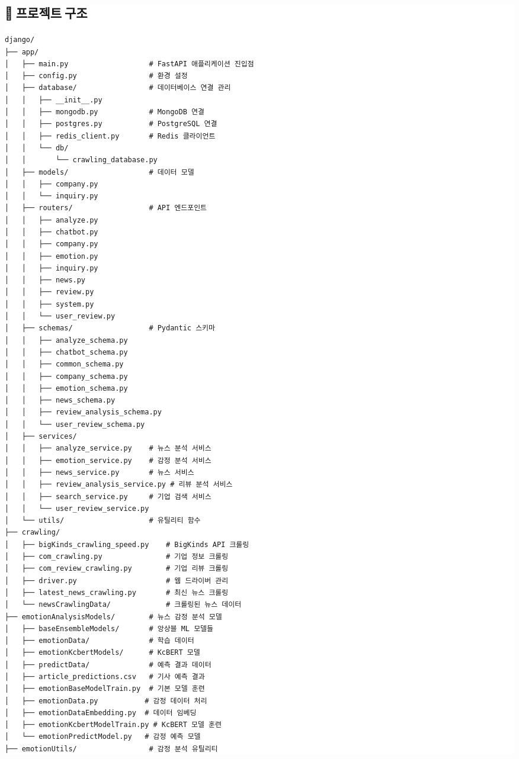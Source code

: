 ## 📁 프로젝트 구조

```
django/
├── app/                          
│   ├── main.py                   # FastAPI 애플리케이션 진입점
│   ├── config.py                 # 환경 설정
│   ├── database/                 # 데이터베이스 연결 관리
│   │   ├── __init__.py
│   │   ├── mongodb.py            # MongoDB 연결
│   │   ├── postgres.py           # PostgreSQL 연결
│   │   ├── redis_client.py       # Redis 클라이언트
│   │   └── db/
│   │       └── crawling_database.py
│   ├── models/                   # 데이터 모델
│   │   ├── company.py            
│   │   └── inquiry.py            
│   ├── routers/                  # API 엔드포인트
│   │   ├── analyze.py            
│   │   ├── chatbot.py         
│   │   ├── company.py          
│   │   ├── emotion.py          
│   │   ├── inquiry.py          
│   │   ├── news.py             
│   │   ├── review.py             
│   │   ├── system.py            
│   │   └── user_review.py       
│   ├── schemas/                  # Pydantic 스키마
│   │   ├── analyze_schema.py
│   │   ├── chatbot_schema.py
│   │   ├── common_schema.py
│   │   ├── company_schema.py
│   │   ├── emotion_schema.py
│   │   ├── news_schema.py
│   │   ├── review_analysis_schema.py
│   │   └── user_review_schema.py
│   ├── services/                 
│   │   ├── analyze_service.py    # 뉴스 분석 서비스
│   │   ├── emotion_service.py    # 감정 분석 서비스
│   │   ├── news_service.py       # 뉴스 서비스
│   │   ├── review_analysis_service.py # 리뷰 분석 서비스
│   │   ├── search_service.py     # 기업 검색 서비스
│   │   └── user_review_service.py
│   └── utils/                    # 유틸리티 함수
├── crawling/                     
│   ├── bigKinds_crawling_speed.py    # BigKinds API 크롤링
│   ├── com_crawling.py               # 기업 정보 크롤링
│   ├── com_review_crawling.py        # 기업 리뷰 크롤링
│   ├── driver.py                     # 웹 드라이버 관리
│   ├── latest_news_crawling.py       # 최신 뉴스 크롤링
│   └── newsCrawlingData/             # 크롤링된 뉴스 데이터
├── emotionAnalysisModels/        # 뉴스 감정 분석 모델
│   ├── baseEnsembleModels/       # 앙상블 ML 모델들
│   ├── emotionData/              # 학습 데이터
│   ├── emotionKcbertModels/      # KcBERT 모델
│   ├── predictData/              # 예측 결과 데이터
│   ├── article_predictions.csv   # 기사 예측 결과
│   ├── emotionBaseModelTrain.py  # 기본 모델 훈련
│   ├── emotionData.py           # 감정 데이터 처리
│   ├── emotionDataEmbedding.py  # 데이터 임베딩
│   ├── emotionKcbertModelTrain.py # KcBERT 모델 훈련
│   └── emotionPredictModel.py   # 감정 예측 모델
├── emotionUtils/                 # 감정 분석 유틸리티
```